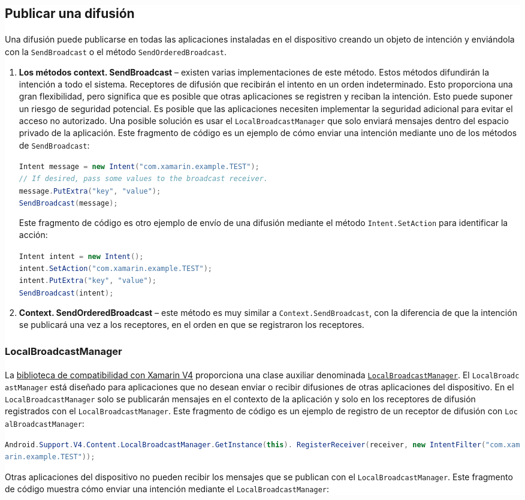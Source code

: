 ## <a name="publishing-a-broadcast"></a>Publicar una difusión

Una difusión puede publicarse en todas las aplicaciones instaladas en el dispositivo creando un objeto de intención y enviándola con la `SendBroadcast` o el método `SendOrderedBroadcast`.  

1. **Los métodos context. SendBroadcast** &ndash; existen varias implementaciones de este método.
   Estos métodos difundirán la intención a todo el sistema. Receptores de difusión que recibirán el intento en un orden indeterminado. Esto proporciona una gran flexibilidad, pero significa que es posible que otras aplicaciones se registren y reciban la intención. Esto puede suponer un riesgo de seguridad potencial. Es posible que las aplicaciones necesiten implementar la seguridad adicional para evitar el acceso no autorizado. Una posible solución es usar el `LocalBroadcastManager` que solo enviará mensajes dentro del espacio privado de la aplicación. Este fragmento de código es un ejemplo de cómo enviar una intención mediante uno de los métodos de `SendBroadcast`:

   ```csharp
   Intent message = new Intent("com.xamarin.example.TEST");
   // If desired, pass some values to the broadcast receiver.
   message.PutExtra("key", "value");
   SendBroadcast(message);
   ```

    Este fragmento de código es otro ejemplo de envío de una difusión mediante el método `Intent.SetAction` para identificar la acción:

    ```csharp
    Intent intent = new Intent();
    intent.SetAction("com.xamarin.example.TEST");
    intent.PutExtra("key", "value");
    SendBroadcast(intent);
    ```

2. **Context. SendOrderedBroadcast** &ndash; este método es muy similar a `Context.SendBroadcast`, con la diferencia de que la intención se publicará una vez a los receptores, en el orden en que se registraron los receptores.

### <a name="localbroadcastmanager"></a>LocalBroadcastManager

La [biblioteca de compatibilidad con Xamarin V4](https://www.nuget.org/packages/Xamarin.Android.Support.v4/) proporciona una clase auxiliar denominada [`LocalBroadcastManager`](https://developer.android.com/reference/android/support/v4/content/LocalBroadcastManager.html). El `LocalBroadcastManager` está diseñado para aplicaciones que no desean enviar o recibir difusiones de otras aplicaciones del dispositivo. En el `LocalBroadcastManager` solo se publicarán mensajes en el contexto de la aplicación y solo en los receptores de difusión registrados con el `LocalBroadcastManager`. Este fragmento de código es un ejemplo de registro de un receptor de difusión con `LocalBroadcastManager`:

```csharp
Android.Support.V4.Content.LocalBroadcastManager.GetInstance(this). RegisterReceiver(receiver, new IntentFilter("com.xamarin.example.TEST"));
```

Otras aplicaciones del dispositivo no pueden recibir los mensajes que se publican con el `LocalBroadcastManager`. Este fragmento de código muestra cómo enviar una intención mediante el `LocalBroadcastManager`:
